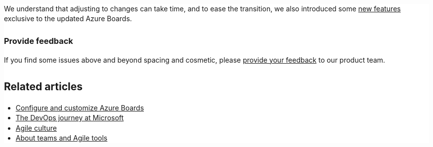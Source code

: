 We understand that adjusting to changes can take time, and to ease the transition, we also introduced some [new features](https://devblogs.microsoft.com/devops/new-boards-hub-rollout-update-2) exclusive to the updated Azure Boards.

### Provide feedback

If you find some issues above and beyond spacing and cosmetic, please [provide your feedback](../../../docs/user-guide/provide-feedback.md) to our product team.


## Related articles

- [Configure and customize Azure Boards](../configure-customize.md)
- [The DevOps journey at Microsoft](https://azure.microsoft.com/solutions/devops/devops-at-microsoft/)
- [Agile culture](../plans/agile-culture.md)  
- [About teams and Agile tools](../../organizations/settings/about-teams-and-settings.md)
